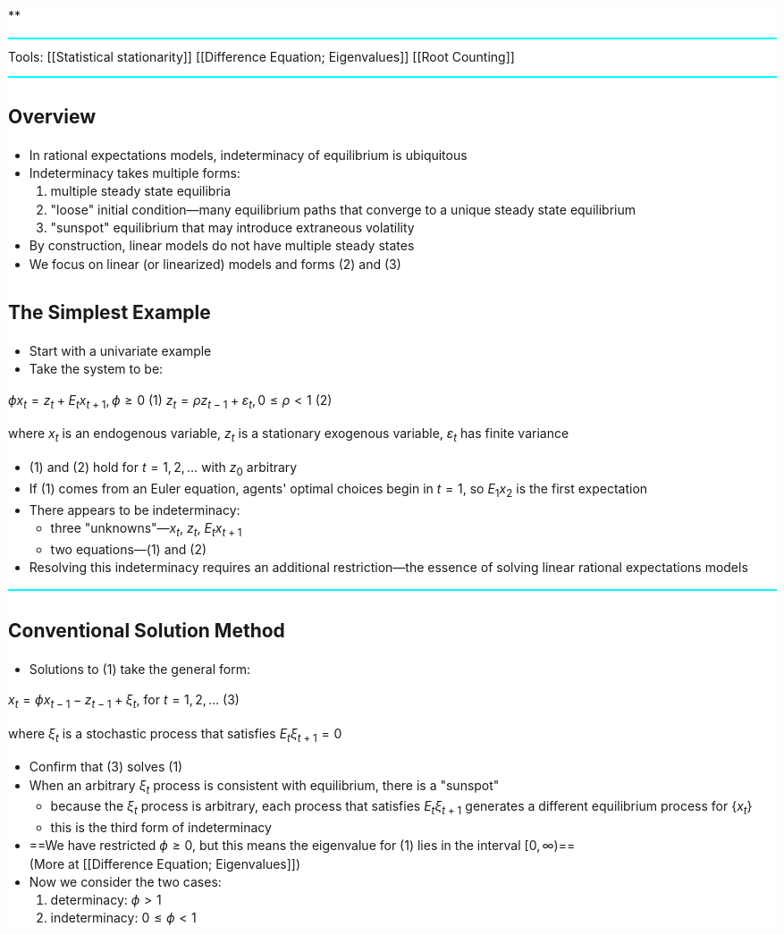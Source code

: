 
<span class="dark-mustard-text">**</span>
<div style="border-bottom: 2px solid #00FFFF; margin: 10px 0;"></div>
Tools: 
[[Statistical stationarity]]
[[Difference Equation; Eigenvalues]]
[[Root Counting]]
<div style="border-bottom: 2px solid #00FFFF; margin: 10px 0;"></div>


## <span class="dark-mustard-text">Overview</span>

- In rational expectations models, indeterminacy of equilibrium is ubiquitous
- Indeterminacy takes multiple forms:
	1. multiple steady state equilibria 
	2. "loose" initial condition—many equilibrium paths that converge to a unique steady state equilibrium
	3. "sunspot" equilibrium that may introduce extraneous volatility
- By construction, linear models do not have multiple steady states
- We focus on linear (or linearized) models and forms (2) and (3)

## The Simplest Example

- Start with a univariate example
- Take the system to be:

$\phi x_t = z_t + E_t x_{t+1}, \phi \geq 0$ (1)
$z_t = \rho z_{t-1} + \varepsilon_t, 0 \leq \rho < 1$ (2)

where $x_t$ is an endogenous variable, $z_t$ is a stationary exogenous variable, $\varepsilon_t$ has finite variance

- (1) and (2) hold for $t = 1, 2, \dots$ with $z_0$ arbitrary 
- If (1) comes from an Euler equation, agents' optimal choices begin in $t=1$, so $E_1 x_2$ is the first expectation
- There appears to be indeterminacy:
	- three "unknowns"—$x_t$, $z_t$, $E_t x_{t+1}$  
	- two equations—(1) and (2)
- Resolving this indeterminacy requires an additional restriction—the essence of solving linear rational expectations models

<div style="border-bottom: 2px solid #00FFFF; margin: 10px 0;"></div>

## <span class="dark-mustard-text"> Conventional Solution Method </span> 

- Solutions to (1) take the general form:

$x_t = \phi x_{t-1} - z_{t-1} + \xi_t$, for $t = 1, 2, \dots$ (3)

where $\xi_t$ is a stochastic process that satisfies $E_t \xi_{t+1} = 0$

- Confirm that (3) solves (1)
- When an arbitrary $\xi_t$ process is consistent with equilibrium, there is a "sunspot" 
	- because the ${\xi_t}$ process is arbitrary, each process that satisfies $E_t \xi_{t+1}$ generates a different equilibrium process for $\{x_t\}$
	- this is the third form of indeterminacy
- ==We have restricted $\phi \geq 0$, but this means the eigenvalue for (1) lies in the interval $[0, \infty)$==  
(More at [[Difference Equation; Eigenvalues]])
- Now we consider the two cases:
	1. determinacy: $\phi > 1$
	2. indeterminacy: $0 \leq \phi < 1$
